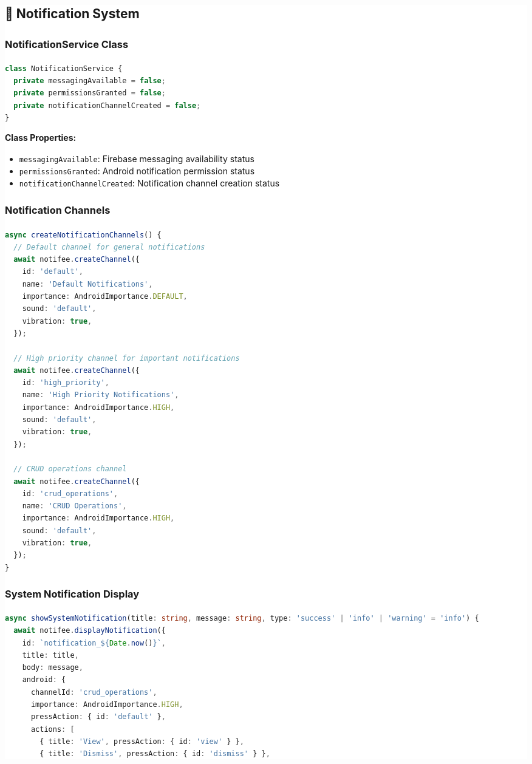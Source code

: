 ## 🔔 Notification System

### **NotificationService Class**
```typescript
class NotificationService {
  private messagingAvailable = false;
  private permissionsGranted = false;
  private notificationChannelCreated = false;
}
```

**Class Properties:**
- `messagingAvailable`: Firebase messaging availability status
- `permissionsGranted`: Android notification permission status
- `notificationChannelCreated`: Notification channel creation status

### **Notification Channels**
```typescript
async createNotificationChannels() {
  // Default channel for general notifications
  await notifee.createChannel({
    id: 'default',
    name: 'Default Notifications',
    importance: AndroidImportance.DEFAULT,
    sound: 'default',
    vibration: true,
  });

  // High priority channel for important notifications
  await notifee.createChannel({
    id: 'high_priority',
    name: 'High Priority Notifications',
    importance: AndroidImportance.HIGH,
    sound: 'default',
    vibration: true,
  });

  // CRUD operations channel
  await notifee.createChannel({
    id: 'crud_operations',
    name: 'CRUD Operations',
    importance: AndroidImportance.HIGH,
    sound: 'default',
    vibration: true,
  });
}
```

### **System Notification Display**
```typescript
async showSystemNotification(title: string, message: string, type: 'success' | 'info' | 'warning' = 'info') {
  await notifee.displayNotification({
    id: `notification_${Date.now()}`,
    title: title,
    body: message,
    android: {
      channelId: 'crud_operations',
      importance: AndroidImportance.HIGH,
      pressAction: { id: 'default' },
      actions: [
        { title: 'View', pressAction: { id: 'view' } },
        { title: 'Dismiss', pressAction: { id: 'dismiss' } },
```